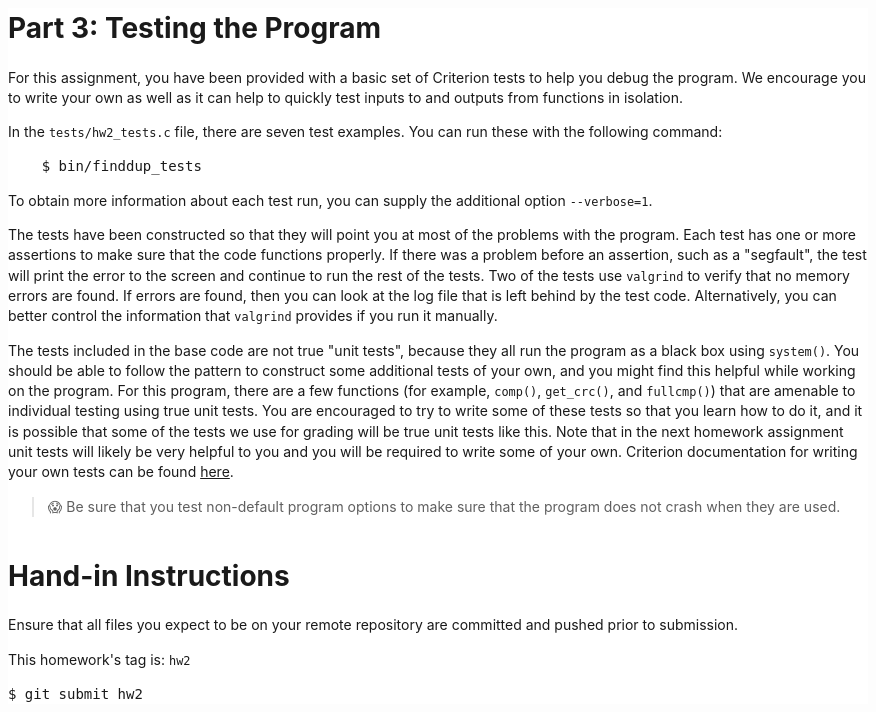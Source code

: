 # Part 3: Testing the Program

For this assignment, you have been provided with a basic set of
Criterion tests to help you debug the program.  We encourage you
to write your own as well as it can help to quickly test inputs to and
outputs from functions in isolation.

In the `tests/hw2_tests.c` file, there are seven test examples.
You can run these with the following command:

<pre>
    $ bin/finddup_tests
</pre>

To obtain more information about each test run, you can supply the
additional option `--verbose=1`.

The tests have been constructed so that they will point you at most of the
problems with the program.
Each test has one or more assertions to make sure that the code functions
properly.  If there was a problem before an assertion, such as a "segfault",
the test will print the error to the screen and continue to run the
rest of the tests.
Two of the tests use `valgrind` to verify that no memory errors are found.
If errors are found, then you can look at the log file that is left behind by
the test code.
Alternatively, you can better control the information that `valgrind` provides
if you run it manually.

The tests included in the base code are not true "unit tests", because they all
run the program as a black box using `system()`.
You should be able to follow the pattern to construct some additional tests of
your own, and you might find this helpful while working on the program.
For this program, there are a few functions (for example, `comp()`, `get_crc()`,
and `fullcmp()`) that are amenable to individual testing using true unit tests.
You are encouraged to try to write some of these tests so that you learn how
to do it, and it is possible that some of the tests we use for grading will be
true unit tests like this.  Note that in the next homework assignment unit tests
will likely be very helpful to you and you will be required to write some of your own.
Criterion documentation for writing your own tests can be found
[here](http://criterion.readthedocs.io/en/master/).

  > :scream: Be sure that you test non-default program options to make sure that
  > the program does not crash when they are used.

# Hand-in Instructions

Ensure that all files you expect to be on your remote repository are committed
and pushed prior to submission.

This homework's tag is: `hw2`

<pre>
$ git submit hw2
</pre>

